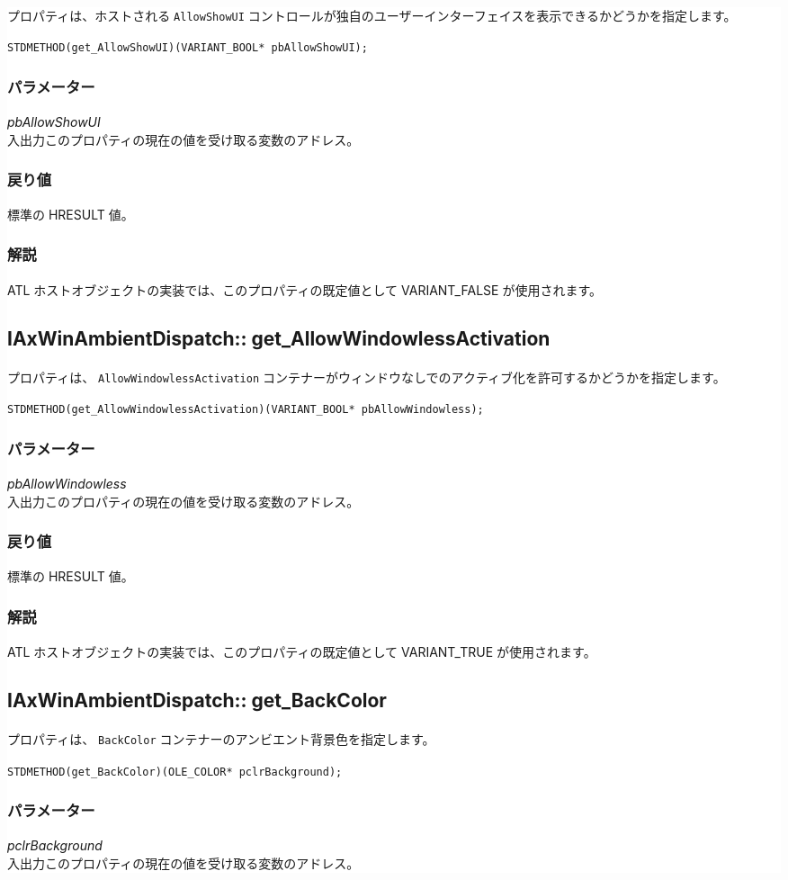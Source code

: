 プロパティは、ホストされる `AllowShowUI` コントロールが独自のユーザーインターフェイスを表示できるかどうかを指定します。

```
STDMETHOD(get_AllowShowUI)(VARIANT_BOOL* pbAllowShowUI);
```

### <a name="parameters"></a>パラメーター

*pbAllowShowUI*<br/>
入出力このプロパティの現在の値を受け取る変数のアドレス。

### <a name="return-value"></a>戻り値

標準の HRESULT 値。

### <a name="remarks"></a>解説

ATL ホストオブジェクトの実装では、このプロパティの既定値として VARIANT_FALSE が使用されます。

## <a name="iaxwinambientdispatchget_allowwindowlessactivation"></a><a name="get_allowwindowlessactivation"></a> IAxWinAmbientDispatch:: get_AllowWindowlessActivation

プロパティは、 `AllowWindowlessActivation` コンテナーがウィンドウなしでのアクティブ化を許可するかどうかを指定します。

```
STDMETHOD(get_AllowWindowlessActivation)(VARIANT_BOOL* pbAllowWindowless);
```

### <a name="parameters"></a>パラメーター

*pbAllowWindowless*<br/>
入出力このプロパティの現在の値を受け取る変数のアドレス。

### <a name="return-value"></a>戻り値

標準の HRESULT 値。

### <a name="remarks"></a>解説

ATL ホストオブジェクトの実装では、このプロパティの既定値として VARIANT_TRUE が使用されます。

## <a name="iaxwinambientdispatchget_backcolor"></a><a name="get_backcolor"></a> IAxWinAmbientDispatch:: get_BackColor

プロパティは、 `BackColor` コンテナーのアンビエント背景色を指定します。

```
STDMETHOD(get_BackColor)(OLE_COLOR* pclrBackground);
```

### <a name="parameters"></a>パラメーター

*pclrBackground*<br/>
入出力このプロパティの現在の値を受け取る変数のアドレス。
